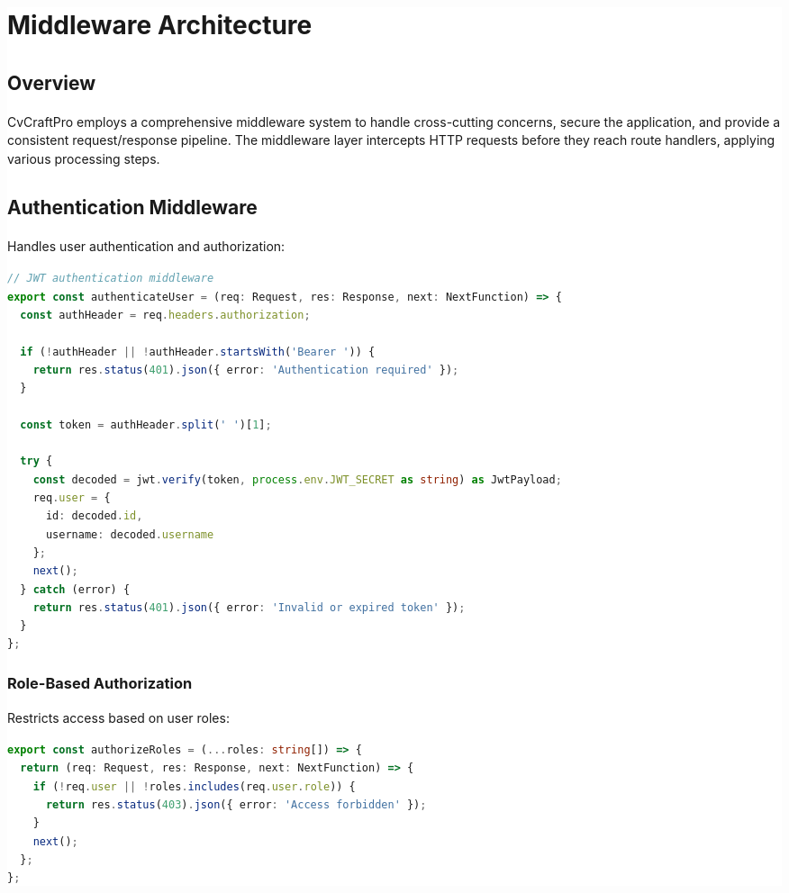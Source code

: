 # Middleware Architecture

## Overview

CvCraftPro employs a comprehensive middleware system to handle cross-cutting concerns, secure the application, and provide a consistent request/response pipeline. The middleware layer intercepts HTTP requests before they reach route handlers, applying various processing steps.

## Authentication Middleware

Handles user authentication and authorization:

```typescript
// JWT authentication middleware
export const authenticateUser = (req: Request, res: Response, next: NextFunction) => {
  const authHeader = req.headers.authorization;
  
  if (!authHeader || !authHeader.startsWith('Bearer ')) {
    return res.status(401).json({ error: 'Authentication required' });
  }
  
  const token = authHeader.split(' ')[1];
  
  try {
    const decoded = jwt.verify(token, process.env.JWT_SECRET as string) as JwtPayload;
    req.user = {
      id: decoded.id,
      username: decoded.username
    };
    next();
  } catch (error) {
    return res.status(401).json({ error: 'Invalid or expired token' });
  }
};
```

### Role-Based Authorization

Restricts access based on user roles:

```typescript
export const authorizeRoles = (...roles: string[]) => {
  return (req: Request, res: Response, next: NextFunction) => {
    if (!req.user || !roles.includes(req.user.role)) {
      return res.status(403).json({ error: 'Access forbidden' });
    }
    next();
  };
};
```
